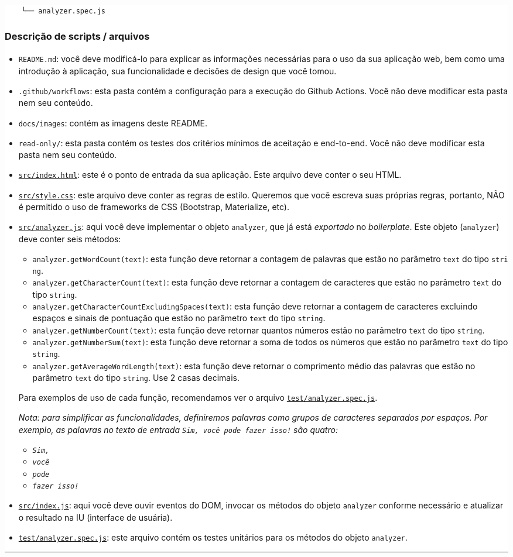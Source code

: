 ```text
    └── analyzer.spec.js
```

### Descrição de scripts / arquivos

* `README.md`: você deve modificá-lo para explicar as informações necessárias
  para o uso da sua aplicação web, bem como uma introdução à aplicação,
  sua funcionalidade e decisões de design que você tomou.
* `.github/workflows`: esta pasta contém a configuração para a execução do
  Github Actions. Você não deve modificar esta pasta nem seu conteúdo.
* `docs/images`: contém as imagens deste README.
* `read-only/`: esta pasta contém os testes dos critérios mínimos de aceitação
  e end-to-end. Você não deve modificar esta pasta nem seu conteúdo.
* [`src/index.html`](./src/index.html): este é o ponto de entrada da sua
  aplicação. Este arquivo deve conter o seu HTML.
* [`src/style.css`](./src/style.css): este arquivo deve conter as regras
  de estilo. Queremos que você escreva suas próprias regras, portanto,
  NÃO é permitido o uso de frameworks de CSS (Bootstrap, Materialize, etc).
* [`src/analyzer.js`](./src/analyzer.js): aqui você deve implementar o objeto
  `analyzer`, que já está _exportado_ no _boilerplate_.
  Este objeto (`analyzer`) deve conter seis métodos:
  - `analyzer.getWordCount(text)`: esta função deve retornar a contagem
    de palavras que estão no parâmetro `text` do tipo `string`.
  - `analyzer.getCharacterCount(text)`: esta função deve retornar a contagem
    de caracteres que estão no parâmetro `text` do tipo `string`.
  - `analyzer.getCharacterCountExcludingSpaces(text)`: esta função deve
    retornar a contagem de caracteres excluindo espaços e sinais de pontuação
    que estão no parâmetro `text` do tipo `string`.
  - `analyzer.getNumberCount(text)`: esta função deve retornar quantos números
    estão no parâmetro `text` do tipo `string`.
  - `analyzer.getNumberSum(text)`: esta função deve retornar a soma de todos
    os números que estão no parâmetro `text` do tipo `string`.
  - `analyzer.getAverageWordLength(text)`: esta função deve retornar o
    comprimento médio das palavras que estão no parâmetro `text` do tipo
    `string`. Use 2 casas decimais.

  Para exemplos de uso de cada função, recomendamos ver o arquivo
  [`test/analyzer.spec.js`](./test/analyzer.spec.js).

  _Nota: para simplificar as funcionalidades, definiremos palavras como grupos
  de caracteres separados por espaços. Por exemplo, as palavras no texto de
  entrada `Sim, você pode fazer isso!` são quatro:_

  - _`Sim,`_
  - _`você`_
  - _`pode`_
  - _`fazer isso!`_

* [`src/index.js`](./src/index.js): aqui você deve ouvir eventos do DOM,
  invocar os métodos do objeto `analyzer` conforme necessário e atualizar
  o resultado na IU (interface de usuária).
* [`test/analyzer.spec.js`](./test/analyzer.spec.js): este arquivo contém
  os testes unitários para os métodos do objeto `analyzer`.

---